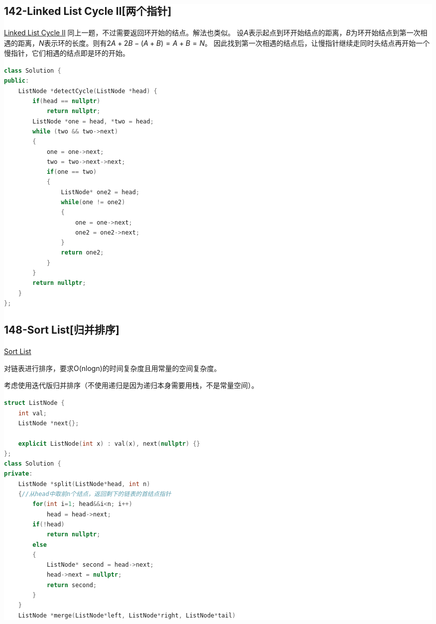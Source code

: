 ## 142-Linked List Cycle II[两个指针]

[Linked List Cycle II](https://leetcode.com/problems/linked-list-cycle-ii/)
同上一题，不过需要返回环开始的结点。解法也类似。
设$A$表示起点到环开始结点的距离，$B$为环开始结点到第一次相遇的距离，$N$表示环的长度。则有$2A+2B-(A+B)=A+B=N$。
因此找到第一次相遇的结点后，让慢指针继续走同时头结点再开始一个慢指针，它们相遇的结点即是环的开始。

```c++
class Solution {
public:
    ListNode *detectCycle(ListNode *head) {
        if(head == nullptr)
            return nullptr;
        ListNode *one = head, *two = head;
        while (two && two->next)
        {
            one = one->next;
            two = two->next->next;
            if(one == two)
            {
                ListNode* one2 = head;
                while(one != one2)
                {
                    one = one->next;
                    one2 = one2->next;
                }
                return one2;
            }
        }
        return nullptr;
    }
};
```

## 148-Sort List[归并排序]

[Sort List](https://leetcode.com/problems/sort-list/)

对链表进行排序，要求O(nlogn)的时间复杂度且用常量的空间复杂度。

考虑使用迭代版归并排序（不使用递归是因为递归本身需要用栈，不是常量空间）。

```c++
struct ListNode {
    int val;
    ListNode *next{};

    explicit ListNode(int x) : val(x), next(nullptr) {}
};
class Solution {
private:
    ListNode *split(ListNode*head, int n)
    {//从head中取前n个结点，返回剩下的链表的首结点指针
        for(int i=1; head&&i<n; i++)
            head = head->next;
        if(!head)
            return nullptr;
        else
        {
            ListNode* second = head->next;
            head->next = nullptr;
            return second;
        }
    }
    ListNode *merge(ListNode*left, ListNode*right, ListNode*tail)
```